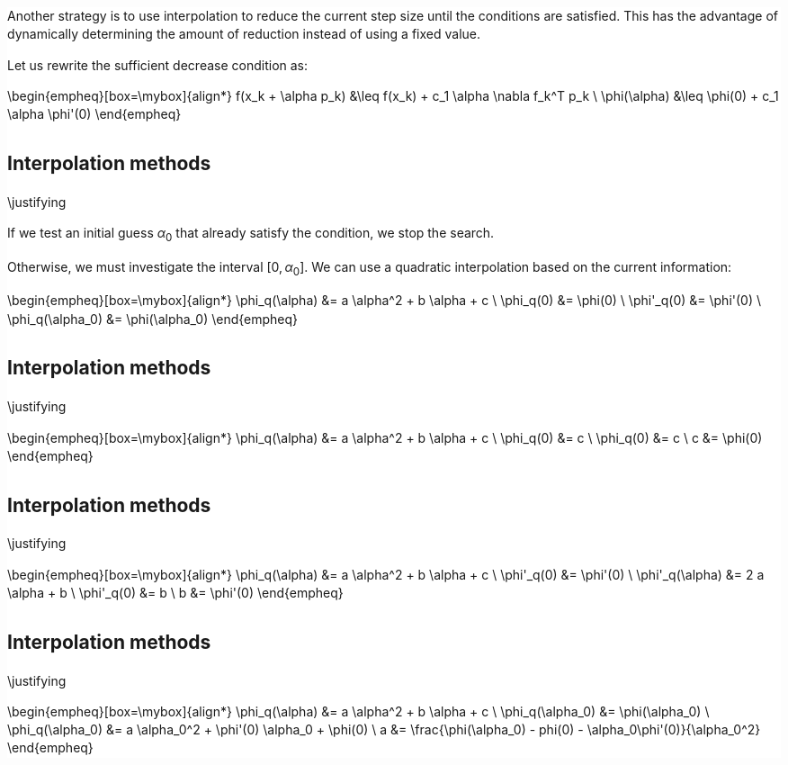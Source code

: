 Another strategy is to use interpolation to reduce the current step size until the conditions are satisfied. This has the advantage of dynamically determining the amount of reduction instead of using a fixed value.

Let us rewrite the sufficient decrease condition as:

\begin{empheq}[box=\mybox]{align*}
f(x_k + \alpha p_k) &\leq f(x_k) + c_1 \alpha \nabla f_k^T p_k \\
\phi(\alpha) &\leq \phi(0) + c_1 \alpha \phi'(0)
\end{empheq}

## Interpolation methods
\justifying

If we test an initial guess $\alpha_0$ that already satisfy the condition, we stop the search.

Otherwise, we must investigate the interval $[0, \alpha_0]$. We can use a quadratic interpolation based on the current information:

\begin{empheq}[box=\mybox]{align*}
\phi_q(\alpha) &= a \alpha^2 + b \alpha + c \\
\phi_q(0) &= \phi(0) \\
\phi'_q(0) &= \phi'(0) \\
\phi_q(\alpha_0) &= \phi(\alpha_0)
\end{empheq}

## Interpolation methods
\justifying


\begin{empheq}[box=\mybox]{align*}
\phi_q(\alpha) &= a \alpha^2 + b \alpha + c \\
\phi_q(0) &= c \\
\phi_q(0) &= c \\
c &= \phi(0)
\end{empheq}


## Interpolation methods
\justifying

\begin{empheq}[box=\mybox]{align*}
\phi_q(\alpha) &= a \alpha^2 + b \alpha + c \\
\phi'_q(0) &= \phi'(0) \\
\phi'_q(\alpha) &= 2 a \alpha + b \\
\phi'_q(0) &= b \\
b &= \phi'(0)
\end{empheq}

## Interpolation methods
\justifying

\begin{empheq}[box=\mybox]{align*}
\phi_q(\alpha) &= a \alpha^2 + b \alpha + c \\
\phi_q(\alpha_0) &= \phi(\alpha_0) \\
\phi_q(\alpha_0) &= a \alpha_0^2 + \phi'(0) \alpha_0 + \phi(0) \\
a &= \frac{\phi(\alpha_0) - phi(0) - \alpha_0\phi'(0)}{\alpha_0^2}
\end{empheq}


[^1]: Truong, T.T., Nguyen, HT. Backtracking Gradient Descent Method and Some Applications in Large Scale Optimisation. Part 2: Algorithms and Experiments. Appl Math Optim 84, 2557–2586 (2021). https://doi.org/10.1007/s00245-020-09718-8
[^1]: Clifford. "Preliminary sketch of biquaternions." Proceedings of the London Mathematical Society 1.1 (1871): 381-395.